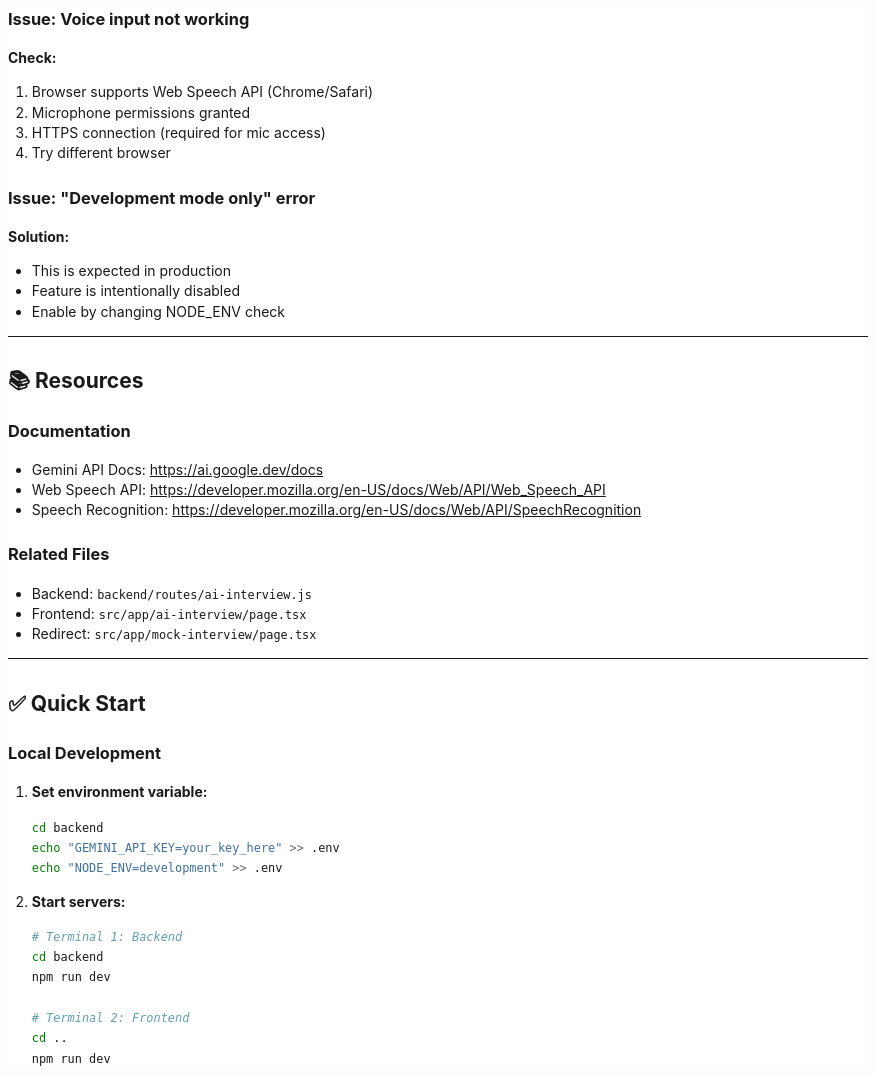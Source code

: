 ### Issue: Voice input not working
**Check:**
1. Browser supports Web Speech API (Chrome/Safari)
2. Microphone permissions granted
3. HTTPS connection (required for mic access)
4. Try different browser

### Issue: "Development mode only" error
**Solution:**
- This is expected in production
- Feature is intentionally disabled
- Enable by changing NODE_ENV check

---

## 📚 Resources

### Documentation
- Gemini API Docs: https://ai.google.dev/docs
- Web Speech API: https://developer.mozilla.org/en-US/docs/Web/API/Web_Speech_API
- Speech Recognition: https://developer.mozilla.org/en-US/docs/Web/API/SpeechRecognition

### Related Files
- Backend: `backend/routes/ai-interview.js`
- Frontend: `src/app/ai-interview/page.tsx`
- Redirect: `src/app/mock-interview/page.tsx`

---

## ✅ Quick Start

### Local Development

1. **Set environment variable:**
   ```bash
   cd backend
   echo "GEMINI_API_KEY=your_key_here" >> .env
   echo "NODE_ENV=development" >> .env
   ```

2. **Start servers:**
   ```bash
   # Terminal 1: Backend
   cd backend
   npm run dev

   # Terminal 2: Frontend
   cd ..
   npm run dev
   ```
